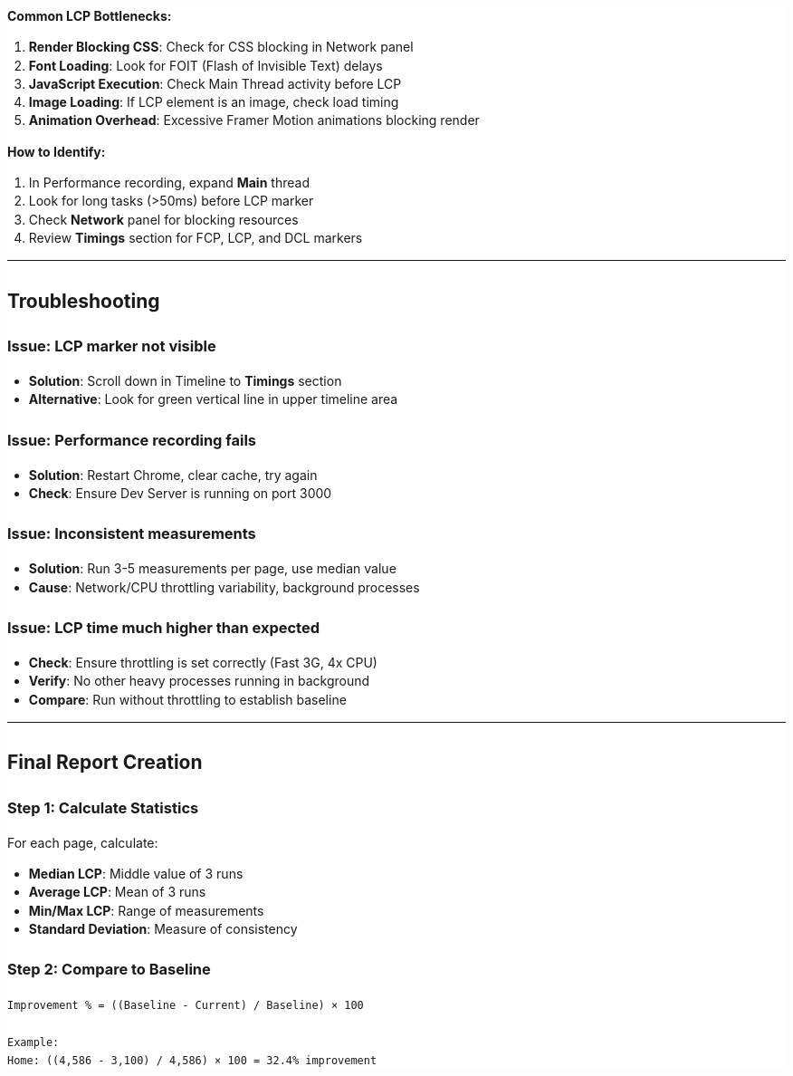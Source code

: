 **Common LCP Bottlenecks:**
1. **Render Blocking CSS**: Check for CSS blocking in Network panel
2. **Font Loading**: Look for FOIT (Flash of Invisible Text) delays
3. **JavaScript Execution**: Check Main Thread activity before LCP
4. **Image Loading**: If LCP element is an image, check load timing
5. **Animation Overhead**: Excessive Framer Motion animations blocking render

**How to Identify:**
1. In Performance recording, expand **Main** thread
2. Look for long tasks (>50ms) before LCP marker
3. Check **Network** panel for blocking resources
4. Review **Timings** section for FCP, LCP, and DCL markers

---

## Troubleshooting

### Issue: LCP marker not visible
- **Solution**: Scroll down in Timeline to **Timings** section
- **Alternative**: Look for green vertical line in upper timeline area

### Issue: Performance recording fails
- **Solution**: Restart Chrome, clear cache, try again
- **Check**: Ensure Dev Server is running on port 3000

### Issue: Inconsistent measurements
- **Solution**: Run 3-5 measurements per page, use median value
- **Cause**: Network/CPU throttling variability, background processes

### Issue: LCP time much higher than expected
- **Check**: Ensure throttling is set correctly (Fast 3G, 4x CPU)
- **Verify**: No other heavy processes running in background
- **Compare**: Run without throttling to establish baseline

---

## Final Report Creation

### Step 1: Calculate Statistics
For each page, calculate:
- **Median LCP**: Middle value of 3 runs
- **Average LCP**: Mean of 3 runs
- **Min/Max LCP**: Range of measurements
- **Standard Deviation**: Measure of consistency

### Step 2: Compare to Baseline
```
Improvement % = ((Baseline - Current) / Baseline) × 100

Example:
Home: ((4,586 - 3,100) / 4,586) × 100 = 32.4% improvement
```

